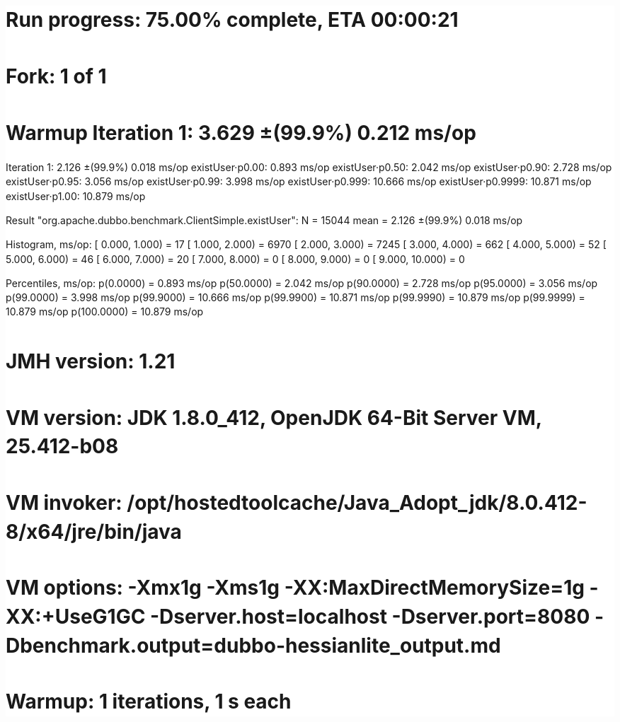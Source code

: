 # Run progress: 75.00% complete, ETA 00:00:21
# Fork: 1 of 1
# Warmup Iteration   1: 3.629 ±(99.9%) 0.212 ms/op
Iteration   1: 2.126 ±(99.9%) 0.018 ms/op
                 existUser·p0.00:   0.893 ms/op
                 existUser·p0.50:   2.042 ms/op
                 existUser·p0.90:   2.728 ms/op
                 existUser·p0.95:   3.056 ms/op
                 existUser·p0.99:   3.998 ms/op
                 existUser·p0.999:  10.666 ms/op
                 existUser·p0.9999: 10.871 ms/op
                 existUser·p1.00:   10.879 ms/op



Result "org.apache.dubbo.benchmark.ClientSimple.existUser":
  N = 15044
  mean =      2.126 ±(99.9%) 0.018 ms/op

  Histogram, ms/op:
    [ 0.000,  1.000) = 17 
    [ 1.000,  2.000) = 6970 
    [ 2.000,  3.000) = 7245 
    [ 3.000,  4.000) = 662 
    [ 4.000,  5.000) = 52 
    [ 5.000,  6.000) = 46 
    [ 6.000,  7.000) = 20 
    [ 7.000,  8.000) = 0 
    [ 8.000,  9.000) = 0 
    [ 9.000, 10.000) = 0 

  Percentiles, ms/op:
      p(0.0000) =      0.893 ms/op
     p(50.0000) =      2.042 ms/op
     p(90.0000) =      2.728 ms/op
     p(95.0000) =      3.056 ms/op
     p(99.0000) =      3.998 ms/op
     p(99.9000) =     10.666 ms/op
     p(99.9900) =     10.871 ms/op
     p(99.9990) =     10.879 ms/op
     p(99.9999) =     10.879 ms/op
    p(100.0000) =     10.879 ms/op


# JMH version: 1.21
# VM version: JDK 1.8.0_412, OpenJDK 64-Bit Server VM, 25.412-b08
# VM invoker: /opt/hostedtoolcache/Java_Adopt_jdk/8.0.412-8/x64/jre/bin/java
# VM options: -Xmx1g -Xms1g -XX:MaxDirectMemorySize=1g -XX:+UseG1GC -Dserver.host=localhost -Dserver.port=8080 -Dbenchmark.output=dubbo-hessianlite_output.md
# Warmup: 1 iterations, 1 s each